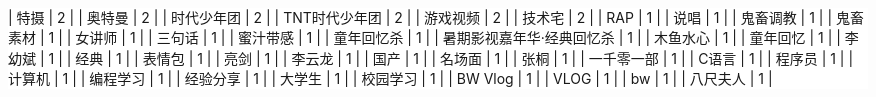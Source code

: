| 特摄 | 2 |
| 奥特曼 | 2 |
| 时代少年团 | 2 |
| TNT时代少年团 | 2 |
| 游戏视频 | 2 |
| 技术宅 | 2 |
| RAP | 1 |
| 说唱 | 1 |
| 鬼畜调教 | 1 |
| 鬼畜素材 | 1 |
| 女讲师 | 1 |
| 三句话 | 1 |
| 蜜汁带感 | 1 |
| 童年回忆杀 | 1 |
| 暑期影视嘉年华·经典回忆杀 | 1 |
| 木鱼水心 | 1 |
| 童年回忆 | 1 |
| 李幼斌 | 1 |
| 经典 | 1 |
| 表情包 | 1 |
| 亮剑 | 1 |
| 李云龙 | 1 |
| 国产 | 1 |
| 名场面 | 1 |
| 张桐 | 1 |
| 一千零一部 | 1 |
| C语言 | 1 |
| 程序员 | 1 |
| 计算机 | 1 |
| 编程学习 | 1 |
| 经验分享 | 1 |
| 大学生 | 1 |
| 校园学习 | 1 |
| BW Vlog | 1 |
| VLOG | 1 |
| bw | 1 |
| 八尺夫人 | 1 |
